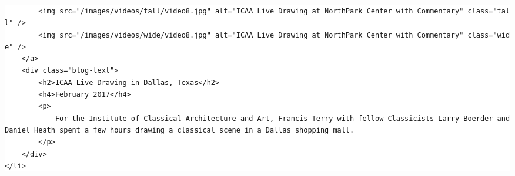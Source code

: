 			<img src="/images/videos/tall/video8.jpg" alt="ICAA Live Drawing at NorthPark Center with Commentary" class="tall" />
			<img src="/images/videos/wide/video8.jpg" alt="ICAA Live Drawing at NorthPark Center with Commentary" class="wide" />
		</a>
		<div class="blog-text">
			<h2>ICAA Live Drawing in Dallas, Texas</h2>
			<h4>February 2017</h4>
			<p>
				For the Institute of Classical Architecture and Art, Francis Terry with fellow Classicists Larry Boerder and Daniel Heath spent a few hours drawing a classical scene in a Dallas shopping mall.
			</p>
		</div>
	</li>
	